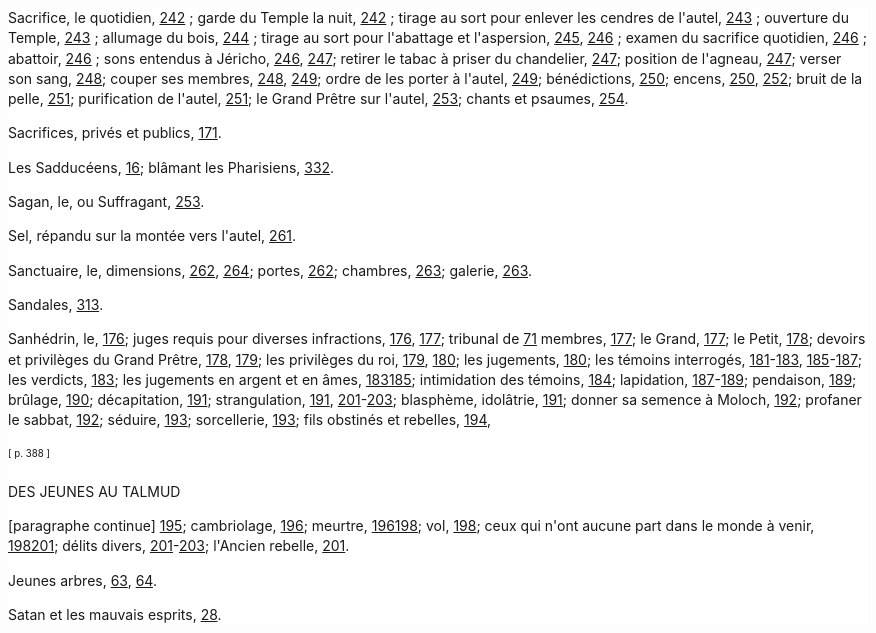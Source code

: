 Sacrifice, le quotidien, [242](../Treatise13_1#p242) ; garde du Temple la nuit, [242](../Treatise13_1#p242) ; tirage au sort pour enlever les cendres de l'autel, [243](../Treatise13_1#p243) ; ouverture du Temple, [243](../Treatise13_1#p243) ; allumage du bois, [244](../Treatise13_1#p244) ; tirage au sort pour l'abattage et l'aspersion, [245](../Treatise13_2#p245), [246](../Treatise13_3#p246) ; examen du sacrifice quotidien, [246](../Treatise13_3#p246) ; abattoir, [246](../Treatise13_3#p246) ; sons entendus à Jéricho, [246](../Treatise13_3#p246), [247](../Treatise13_3#p247); retirer le tabac à priser du chandelier, [247](../Treatise13_3#p247); position de l'agneau, [247](../Treatise13_3#p247); verser son sang, [248](../Treatise13_4#p248); couper ses membres, [248](../Treatise13_4#p248), [249](../Treatise13_4#p249); ordre de les porter à l'autel, [249](../Treatise13_4#p249); bénédictions, [250](../Treatise13_4#p250); encens, [250](../Treatise13_4#p250), [252](../Treatise13_6#p252); bruit de la pelle, [251](../Treatise13_5#p251); purification de l'autel, [251](../Treatise13_5#p251); le Grand Prêtre sur l'autel, [253](../Treatise13_7#p253); chants et psaumes, [254](../Treatise13_7#p254).

Sacrifices, privés et publics, [171](../Treatise9_2#p171).

Les Sadducéens, [16](../Introduction_3#p16); blâmant les Pharisiens, [332](../Treatise17_4#p332).

Sagan, le, ou Suffragant, [253](../Treatise13_7#p253).

Sel, répandu sur la montée vers l'autel, [261](../Treatise14_3#p261).

Sanctuaire, le, dimensions, [262](../Treatise14_3#p262), [264](../Treatise14_4#p264); portes, [262](../Treatise14_3#p262); chambres, [263](../Treatise14_4#p263); galerie, [263](../Treatise14_4#p263).

Sandales, [313](../Treatise16_7#p313).

Sanhédrin, le, [176](../Treatise10_1#p176); juges requis pour diverses infractions, [176](../Treatise10_1#p176), [177](../Treatise10_1#p177); tribunal de [71](../Treatise2_5#p71) membres, [177](../Treatise10_1#p177); le Grand, [177](../Treatise10_1#p177); le Petit, [178](../Treatise10_1#p178); devoirs et privilèges du Grand Prêtre, [178](../Treatise10_1#p178), [179](../Treatise10_2#p179); les privilèges du roi, [179](../Treatise10_2#p179), [180](../Treatise10_2#p180); les jugements, [180](../Treatise10_2#p180); les témoins interrogés, [181](../Treatise10_3#p181)\-[183](../Treatise10_3#p183), [185](../Treatise10_4#p185)\-[187](../Treatise10_5#p187); les verdicts, [183](../Treatise10_3#p183); les jugements en argent et en âmes, [183](../Treatise10_3#p183)[185](../Treatise10_4#p185); intimidation des témoins, [184](../Treatise10_4#p184); lapidation, [187](../Treatise10_5#p187)\-[189](../Treatise10_6#p189); pendaison, [189](../Treatise10_6#p189); brûlage, [190](../Treatise10_6#p190); décapitation, [191](../Treatise10_7#p191); strangulation, [191](../Treatise10_7#p191), [201](../Treatise10_10#p201)\-[203](../Treatise10_11#p203); blasphème, idolâtrie, [191](../Treatise10_7#p191); donner sa semence à Moloch, [192](../Treatise10_7#p192); profaner le sabbat, [192](../Treatise10_7#p192); séduire, [193](../Treatise10_7#p193); sorcellerie, [193](../Treatise10_7#p193); fils obstinés et rebelles, [194](../Treatise10_8#p194),

<span id="p388"><sup><small>[ p. 388 ]</small></sup></span>

DES JEUNES AU TALMUD

\[paragraphe continue\] [195](../Treatise10_8#p195); cambriolage, [196](../Treatise10_8#p196); meurtre, [196](../Treatise10_8#p196)[198](../Treatise10_9#p198); vol, [198](../Treatise10_9#p198); ceux qui n'ont aucune part dans le monde à venir, [198](../Treatise10_9#p198)[201](../Treatise10_10#p201); délits divers, [201](../Treatise10_10#p201)\-[203](../Treatise10_11#p203); l'Ancien rebelle, [201](../Treatise10_10#p201).

Jeunes arbres, [63](../Treatise2_1#p63), [64](../Treatise2_2#p64).

Satan et les mauvais esprits, [28](../Introduction_5#p28).

